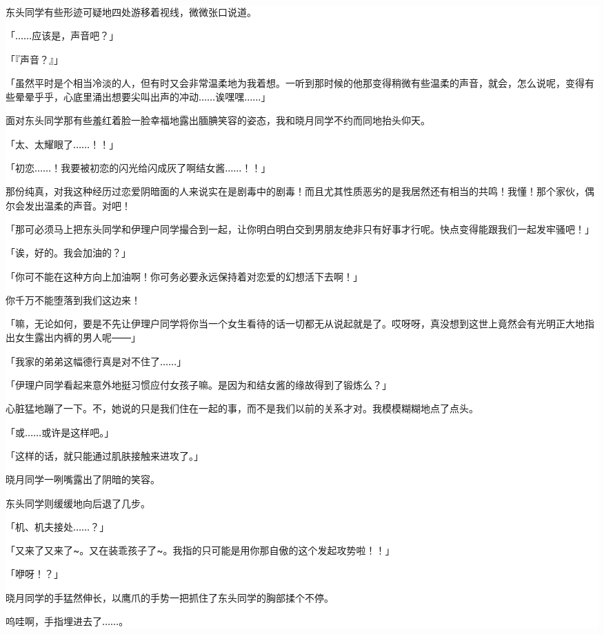  

东头同学有些形迹可疑地四处游移着视线，微微张口说道。

 

「……应该是，声音吧？」

「『声音？』」

「虽然平时是个相当冷淡的人，但有时又会非常温柔地为我着想。一听到那时候的他那变得稍微有些温柔的声音，就会，怎么说呢，变得有些晕晕乎乎，心底里涌出想要尖叫出声的冲动……诶嘿嘿……」

 

面对东头同学那有些羞红着脸一脸幸福地露出腼腆笑容的姿态，我和晓月同学不约而同地抬头仰天。

 

「太、太耀眼了……！！」

「初恋……！我要被初恋的闪光给闪成灰了啊结女酱……！！」

 

那份纯真，对我这种经历过恋爱阴暗面的人来说实在是剧毒中的剧毒！而且尤其性质恶劣的是我居然还有相当的共鸣！我懂！那个家伙，偶尔会发出温柔的声音。对吧！

 

「那可必须马上把东头同学和伊理户同学撮合到一起，让你明白明白交到男朋友绝非只有好事才行呢。快点变得能跟我们一起发牢骚吧！」

「诶，好的。我会加油的？」

「你可不能在这种方向上加油啊！你可务必要永远保持着对恋爱的幻想活下去啊！」

你千万不能堕落到我们这边来！

 

「嘛，无论如何，要是不先让伊理户同学将你当一个女生看待的话一切都无从说起就是了。哎呀呀，真没想到这世上竟然会有光明正大地指出女生露出内裤的男人呢——」

「我家的弟弟这幅德行真是对不住了……」

「伊理户同学看起来意外地挺习惯应付女孩子嘛。是因为和结女酱的缘故得到了锻炼么？」

 

心脏猛地蹦了一下。不，她说的只是我们住在一起的事，而不是我们以前的关系才对。我模模糊糊地点了点头。

 

「或……或许是这样吧。」

「这样的话，就只能通过肌肤接触来进攻了。」

 

晓月同学一咧嘴露出了阴暗的笑容。

东头同学则缓缓地向后退了几步。

 

「机、机夫接处……？」

「又来了又来了~。又在装乖孩子了~。我指的只可能是用你那自傲的这个发起攻势啦！！」

「咿呀！？」

 

晓月同学的手猛然伸长，以鹰爪的手势一把抓住了东头同学的胸部揉个不停。

呜哇啊，手指埋进去了……。
